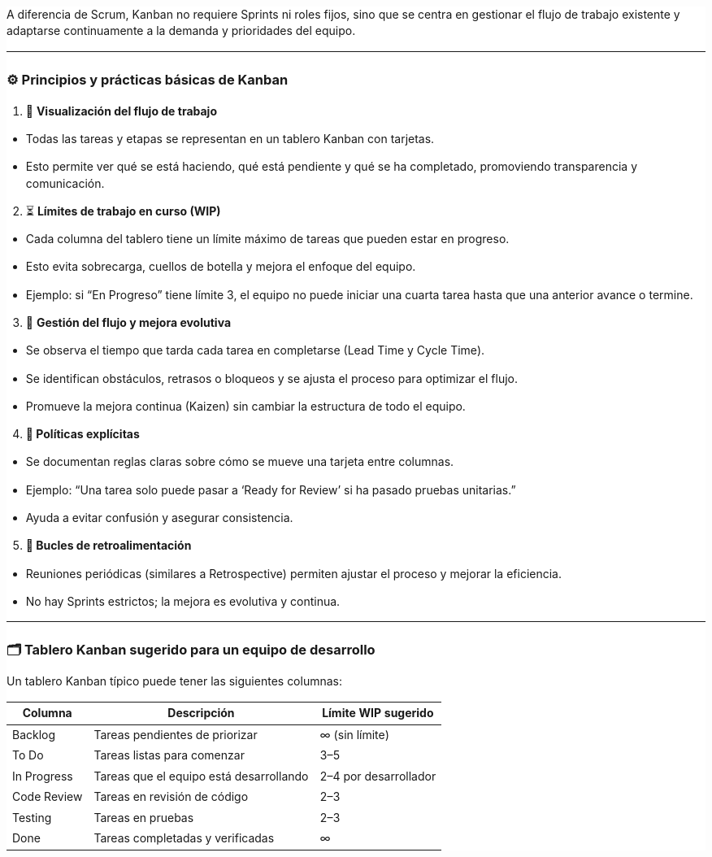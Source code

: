A diferencia de Scrum, Kanban no requiere Sprints ni roles fijos, sino que se centra en gestionar el flujo de trabajo existente y adaptarse continuamente a la demanda y prioridades del equipo.

---

### ⚙️ Principios y prácticas básicas de Kanban

1. 🔎 **Visualización del flujo de trabajo**  

- Todas las tareas y etapas se representan en un tablero Kanban con tarjetas.

- Esto permite ver qué se está haciendo, qué está pendiente y qué se ha completado, promoviendo transparencia y comunicación.

2. ⏳ **Límites de trabajo en curso (WIP)**

- Cada columna del tablero tiene un límite máximo de tareas que pueden estar en progreso.

- Esto evita sobrecarga, cuellos de botella y mejora el enfoque del equipo.

- Ejemplo: si “En Progreso” tiene límite 3, el equipo no puede iniciar una cuarta tarea hasta que una anterior avance o termine.

3. 🔄 **Gestión del flujo y mejora evolutiva**  

- Se observa el tiempo que tarda cada tarea en completarse (Lead Time y Cycle Time).

- Se identifican obstáculos, retrasos o bloqueos y se ajusta el proceso para optimizar el flujo.

- Promueve la mejora continua (Kaizen) sin cambiar la estructura de todo el equipo.

4. **📜 Políticas explícitas**

- Se documentan reglas claras sobre cómo se mueve una tarjeta entre columnas.

- Ejemplo: “Una tarea solo puede pasar a ‘Ready for Review’ si ha pasado pruebas unitarias.”

- Ayuda a evitar confusión y asegurar consistencia.

5. **🔁 Bucles de retroalimentación**

- Reuniones periódicas (similares a Retrospective) permiten ajustar el proceso y mejorar la eficiencia.

- No hay Sprints estrictos; la mejora es evolutiva y continua.
---
### 🗂️ Tablero Kanban sugerido para un equipo de desarrollo

Un tablero Kanban típico puede tener las siguientes columnas:

| Columna     | Descripción                             | Límite WIP sugerido   |
| ----------- | --------------------------------------- | --------------------- |
| Backlog     | Tareas pendientes de priorizar          | ∞ (sin límite)        |
| To Do       | Tareas listas para comenzar             | 3–5                   |
| In Progress | Tareas que el equipo está desarrollando | 2–4 por desarrollador |
| Code Review | Tareas en revisión de código            | 2–3                   |
| Testing     | Tareas en pruebas                       | 2–3                   |
| Done        | Tareas completadas y verificadas        | ∞                     |
